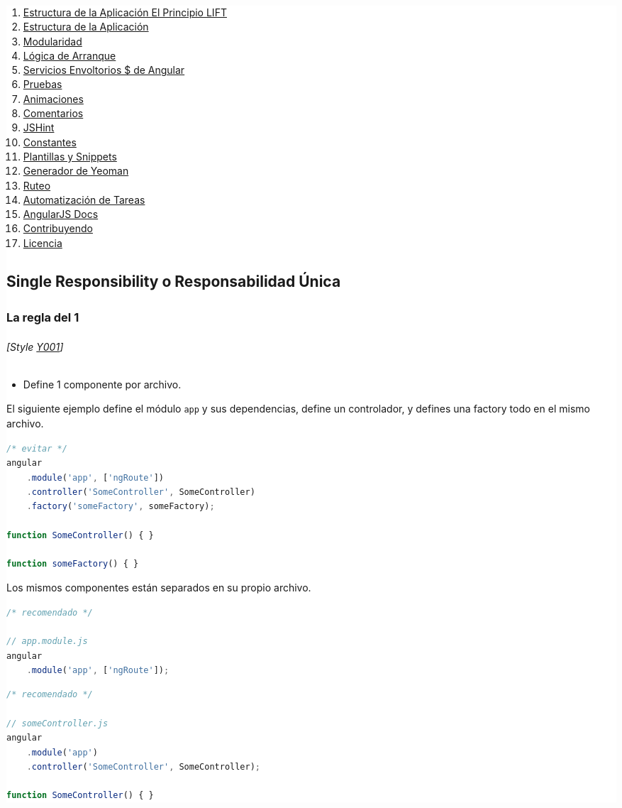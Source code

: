   1. [Estructura de la Aplicación El Principio LIFT](#estructura-de-la-aplicación-el-principio-lift)
  1. [Estructura de la Aplicación](#estructura-de-la-aplicación)
  1. [Modularidad](#modularidad)
  1. [Lógica de Arranque](#lógica-de-arranque)
  1. [Servicios Envoltorios $ de Angular](#servicios-envoltorios--de-angular)
  1. [Pruebas](#pruebas)
  1. [Animaciones](#animaciones)
  1. [Comentarios](#comentarios)
  1. [JSHint](#js-hint)
  1. [Constantes](#constantes)
  1. [Plantillas y Snippets](#plantillas-y-snippets)
  1. [Generador de Yeoman](#generador-de-yeoman)
  1. [Ruteo](#ruteo)
  1. [Automatización de Tareas](#automatización-de-tareas)
  1. [AngularJS Docs](#angularjs-docs)
  1. [Contribuyendo](#contribuyendo)
  1. [Licencia](#licencia)

## Single Responsibility o Responsabilidad Única

### La regla del 1
###### [Style [Y001](#style-y001)]

  - Define 1 componente por archivo.

  El siguiente ejemplo define el módulo `app` y sus dependencias, define un controlador, y defines una factory todo en el mismo archivo.

  ```javascript
  /* evitar */
  angular
      .module('app', ['ngRoute'])
      .controller('SomeController', SomeController)
      .factory('someFactory', someFactory);

  function SomeController() { }

  function someFactory() { }
  ```

  Los mismos componentes están separados en su propio archivo.

  ```javascript
  /* recomendado */

  // app.module.js
  angular
      .module('app', ['ngRoute']);
  ```

  ```javascript
  /* recomendado */

  // someController.js
  angular
      .module('app')
      .controller('SomeController', SomeController);

  function SomeController() { }
  ```
